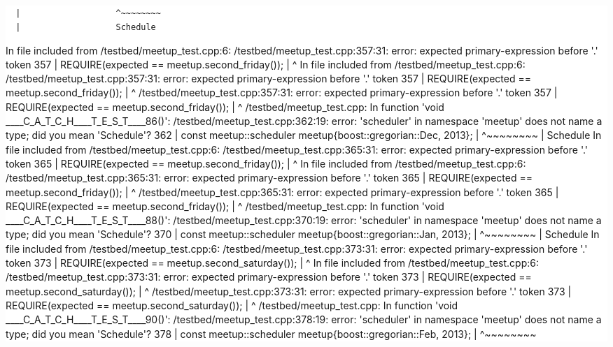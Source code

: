       |                   ^~~~~~~~~
      |                   Schedule
In file included from /testbed/meetup_test.cpp:6:
/testbed/meetup_test.cpp:357:31: error: expected primary-expression before '.' token
  357 |     REQUIRE(expected == meetup.second_friday());
      |                               ^
In file included from /testbed/meetup_test.cpp:6:
/testbed/meetup_test.cpp:357:31: error: expected primary-expression before '.' token
  357 |     REQUIRE(expected == meetup.second_friday());
      |                               ^
/testbed/meetup_test.cpp:357:31: error: expected primary-expression before '.' token
  357 |     REQUIRE(expected == meetup.second_friday());
      |                               ^
/testbed/meetup_test.cpp: In function 'void ____C_A_T_C_H____T_E_S_T____86()':
/testbed/meetup_test.cpp:362:19: error: 'scheduler' in namespace 'meetup' does not name a type; did you mean 'Schedule'?
  362 |     const meetup::scheduler meetup{boost::gregorian::Dec, 2013};
      |                   ^~~~~~~~~
      |                   Schedule
In file included from /testbed/meetup_test.cpp:6:
/testbed/meetup_test.cpp:365:31: error: expected primary-expression before '.' token
  365 |     REQUIRE(expected == meetup.second_friday());
      |                               ^
In file included from /testbed/meetup_test.cpp:6:
/testbed/meetup_test.cpp:365:31: error: expected primary-expression before '.' token
  365 |     REQUIRE(expected == meetup.second_friday());
      |                               ^
/testbed/meetup_test.cpp:365:31: error: expected primary-expression before '.' token
  365 |     REQUIRE(expected == meetup.second_friday());
      |                               ^
/testbed/meetup_test.cpp: In function 'void ____C_A_T_C_H____T_E_S_T____88()':
/testbed/meetup_test.cpp:370:19: error: 'scheduler' in namespace 'meetup' does not name a type; did you mean 'Schedule'?
  370 |     const meetup::scheduler meetup{boost::gregorian::Jan, 2013};
      |                   ^~~~~~~~~
      |                   Schedule
In file included from /testbed/meetup_test.cpp:6:
/testbed/meetup_test.cpp:373:31: error: expected primary-expression before '.' token
  373 |     REQUIRE(expected == meetup.second_saturday());
      |                               ^
In file included from /testbed/meetup_test.cpp:6:
/testbed/meetup_test.cpp:373:31: error: expected primary-expression before '.' token
  373 |     REQUIRE(expected == meetup.second_saturday());
      |                               ^
/testbed/meetup_test.cpp:373:31: error: expected primary-expression before '.' token
  373 |     REQUIRE(expected == meetup.second_saturday());
      |                               ^
/testbed/meetup_test.cpp: In function 'void ____C_A_T_C_H____T_E_S_T____90()':
/testbed/meetup_test.cpp:378:19: error: 'scheduler' in namespace 'meetup' does not name a type; did you mean 'Schedule'?
  378 |     const meetup::scheduler meetup{boost::gregorian::Feb, 2013};
      |                   ^~~~~~~~~